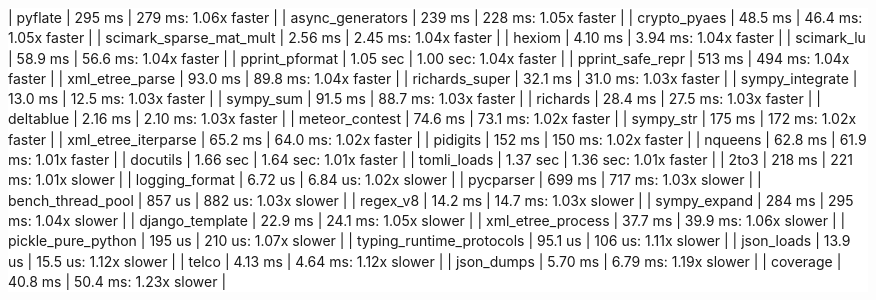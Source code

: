 | pyflate                    | 295 ms                                                      | 279 ms: 1.06x faster                                                        |
| async_generators           | 239 ms                                                      | 228 ms: 1.05x faster                                                        |
| crypto_pyaes               | 48.5 ms                                                     | 46.4 ms: 1.05x faster                                                       |
| scimark_sparse_mat_mult    | 2.56 ms                                                     | 2.45 ms: 1.04x faster                                                       |
| hexiom                     | 4.10 ms                                                     | 3.94 ms: 1.04x faster                                                       |
| scimark_lu                 | 58.9 ms                                                     | 56.6 ms: 1.04x faster                                                       |
| pprint_pformat             | 1.05 sec                                                    | 1.00 sec: 1.04x faster                                                      |
| pprint_safe_repr           | 513 ms                                                      | 494 ms: 1.04x faster                                                        |
| xml_etree_parse            | 93.0 ms                                                     | 89.8 ms: 1.04x faster                                                       |
| richards_super             | 32.1 ms                                                     | 31.0 ms: 1.03x faster                                                       |
| sympy_integrate            | 13.0 ms                                                     | 12.5 ms: 1.03x faster                                                       |
| sympy_sum                  | 91.5 ms                                                     | 88.7 ms: 1.03x faster                                                       |
| richards                   | 28.4 ms                                                     | 27.5 ms: 1.03x faster                                                       |
| deltablue                  | 2.16 ms                                                     | 2.10 ms: 1.03x faster                                                       |
| meteor_contest             | 74.6 ms                                                     | 73.1 ms: 1.02x faster                                                       |
| sympy_str                  | 175 ms                                                      | 172 ms: 1.02x faster                                                        |
| xml_etree_iterparse        | 65.2 ms                                                     | 64.0 ms: 1.02x faster                                                       |
| pidigits                   | 152 ms                                                      | 150 ms: 1.02x faster                                                        |
| nqueens                    | 62.8 ms                                                     | 61.9 ms: 1.01x faster                                                       |
| docutils                   | 1.66 sec                                                    | 1.64 sec: 1.01x faster                                                      |
| tomli_loads                | 1.37 sec                                                    | 1.36 sec: 1.01x faster                                                      |
| 2to3                       | 218 ms                                                      | 221 ms: 1.01x slower                                                        |
| logging_format             | 6.72 us                                                     | 6.84 us: 1.02x slower                                                       |
| pycparser                  | 699 ms                                                      | 717 ms: 1.03x slower                                                        |
| bench_thread_pool          | 857 us                                                      | 882 us: 1.03x slower                                                        |
| regex_v8                   | 14.2 ms                                                     | 14.7 ms: 1.03x slower                                                       |
| sympy_expand               | 284 ms                                                      | 295 ms: 1.04x slower                                                        |
| django_template            | 22.9 ms                                                     | 24.1 ms: 1.05x slower                                                       |
| xml_etree_process          | 37.7 ms                                                     | 39.9 ms: 1.06x slower                                                       |
| pickle_pure_python         | 195 us                                                      | 210 us: 1.07x slower                                                        |
| typing_runtime_protocols   | 95.1 us                                                     | 106 us: 1.11x slower                                                        |
| json_loads                 | 13.9 us                                                     | 15.5 us: 1.12x slower                                                       |
| telco                      | 4.13 ms                                                     | 4.64 ms: 1.12x slower                                                       |
| json_dumps                 | 5.70 ms                                                     | 6.79 ms: 1.19x slower                                                       |
| coverage                   | 40.8 ms                                                     | 50.4 ms: 1.23x slower                                                       |